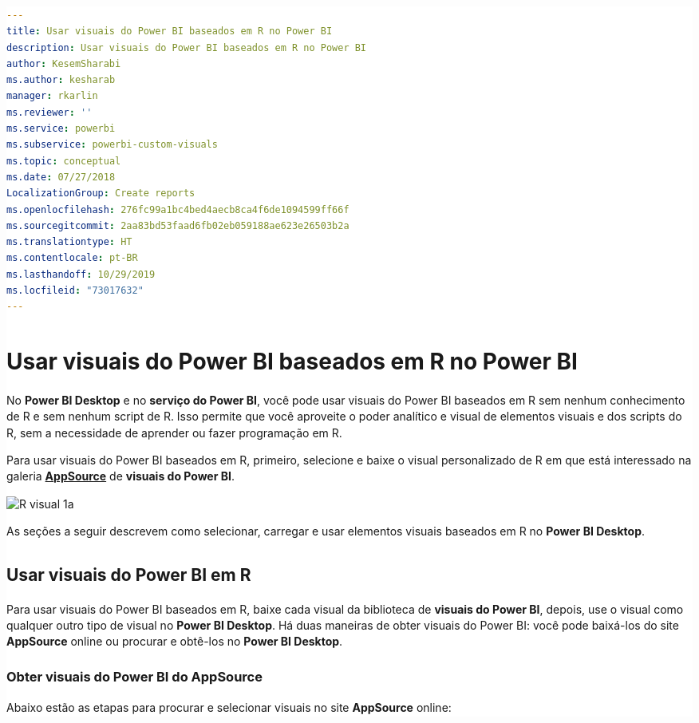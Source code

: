 ```yaml
---
title: Usar visuais do Power BI baseados em R no Power BI
description: Usar visuais do Power BI baseados em R no Power BI
author: KesemSharabi
ms.author: kesharab
manager: rkarlin
ms.reviewer: ''
ms.service: powerbi
ms.subservice: powerbi-custom-visuals
ms.topic: conceptual
ms.date: 07/27/2018
LocalizationGroup: Create reports
ms.openlocfilehash: 276fc99a1bc4bed4aecb8ca4f6de1094599ff66f
ms.sourcegitcommit: 2aa83bd53faad6fb02eb059188ae623e26503b2a
ms.translationtype: HT
ms.contentlocale: pt-BR
ms.lasthandoff: 10/29/2019
ms.locfileid: "73017632"
---
```

# <a name="use-r-powered-power-bi-visuals-in-power-bi"></a>Usar visuais do Power BI baseados em R no Power BI

No **Power BI Desktop** e no **serviço do Power BI**, você pode usar visuais do Power BI baseados em R sem nenhum conhecimento de R e sem nenhum script de R. Isso permite que você aproveite o poder analítico e visual de elementos visuais e dos scripts do R, sem a necessidade de aprender ou fazer programação em R.

Para usar visuais do Power BI baseados em R, primeiro, selecione e baixe o visual personalizado de R em que está interessado na galeria [**AppSource**](https://appsource.microsoft.com/marketplace/apps?product=power-bi-visuals&page=1) de **visuais do Power BI**.

![R visual 1a](media/desktop-r-powered-custom-visuals/powerbi-r-powered-custom-viz_1a.png)

As seções a seguir descrevem como selecionar, carregar e usar elementos visuais baseados em R no **Power BI Desktop**.

## <a name="use-r-power-bi-visuals"></a>Usar visuais do Power BI em R

Para usar visuais do Power BI baseados em R, baixe cada visual da biblioteca de **visuais do Power BI**, depois, use o visual como qualquer outro tipo de visual no **Power BI Desktop**. Há duas maneiras de obter visuais do Power BI: você pode baixá-los do site **AppSource** online ou procurar e obtê-los no **Power BI Desktop**. 

### <a name="get-power-bi-visuals-from-appsource"></a>Obter visuais do Power BI do AppSource

Abaixo estão as etapas para procurar e selecionar visuais no site **AppSource** online:
